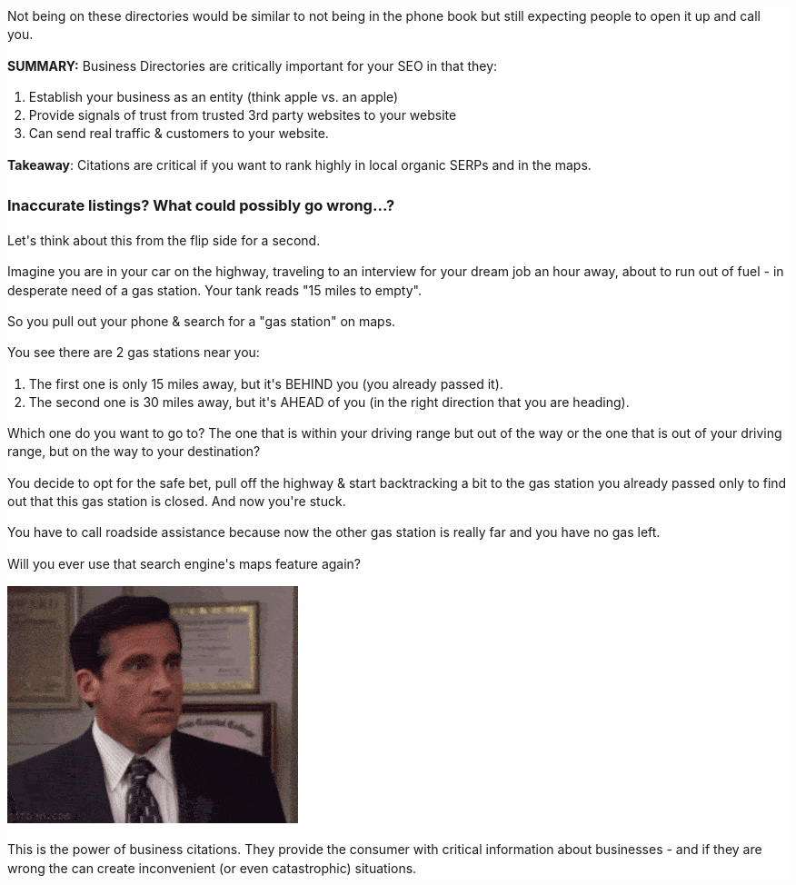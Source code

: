 Not being on these directories would be similar to not being in the phone book but still expecting people to open it up and call you.

**SUMMARY:** Business Directories are critically important for your SEO in that they:

1. Establish your business as an entity (think apple vs. an apple)
2. Provide signals of trust from trusted 3rd party websites to your website
3. Can send real traffic & customers to your website.

**Takeaway**: Citations are critical if you want to rank highly in local organic SERPs and in the maps.

### Inaccurate listings? What could possibly go wrong...?

Let's think about this from the flip side for a second.

Imagine you are in your car on the highway, traveling to an interview for your dream job an hour away, about to run out of fuel - in desperate need of a gas station. Your tank reads "15 miles to empty".

So you pull out your phone & search for a "gas station" on maps.

You see there are 2 gas stations near you:

1. The first one is only 15 miles away, but it's BEHIND you (you already passed it).
2. The second one is 30 miles away, but it's AHEAD of you (in the right direction that you are heading).

Which one do you want to go to? The one that is within your driving range but out of the way or the one that is out of your driving range, but on the way to your destination?

You decide to opt for the safe bet, pull off the highway & start backtracking a bit to the gas station you already passed only to find out that this gas station is closed. And now you're stuck.

You have to call roadside assistance because now the other gas station is really far and you have no gas left.

Will you ever use that search engine's maps feature again?

![](/images/download-21.gif)

This is the power of business citations. They provide the consumer with critical information about businesses - and if they are wrong the can create inconvenient (or even catastrophic) situations.
